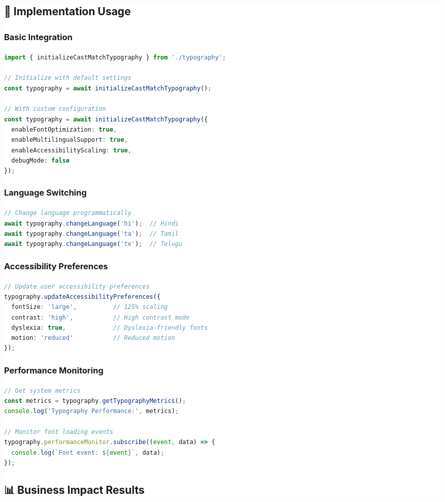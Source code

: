 ## 🔧 Implementation Usage

### Basic Integration
```typescript
import { initializeCastMatchTypography } from './typography';

// Initialize with default settings
const typography = await initializeCastMatchTypography();

// With custom configuration
const typography = await initializeCastMatchTypography({
  enableFontOptimization: true,
  enableMultilingualSupport: true,
  enableAccessibilityScaling: true,
  debugMode: false
});
```

### Language Switching
```typescript
// Change language programmatically
await typography.changeLanguage('hi');  // Hindi
await typography.changeLanguage('ta');  // Tamil
await typography.changeLanguage('te');  // Telugu
```

### Accessibility Preferences
```typescript
// Update user accessibility preferences
typography.updateAccessibilityPreferences({
  fontSize: 'large',          // 125% scaling
  contrast: 'high',           // High contrast mode
  dyslexia: true,             // Dyslexia-friendly fonts
  motion: 'reduced'           // Reduced motion
});
```

### Performance Monitoring
```typescript
// Get system metrics
const metrics = typography.getTypographyMetrics();
console.log('Typography Performance:', metrics);

// Monitor font loading events
typography.performanceMonitor.subscribe((event, data) => {
  console.log(`Font event: ${event}`, data);
});
```

## 📊 Business Impact Results

